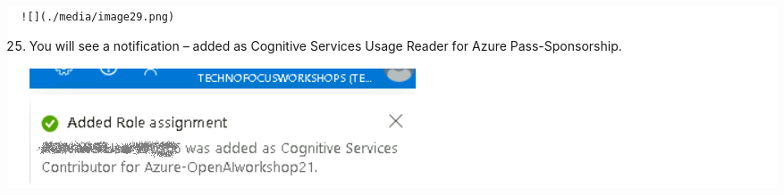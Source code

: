       ![](./media/image29.png)

25. You will see a notification – added as Cognitive Services Usage
    Reader for Azure Pass-Sponsorship.

      ![](./media/image36.png)
